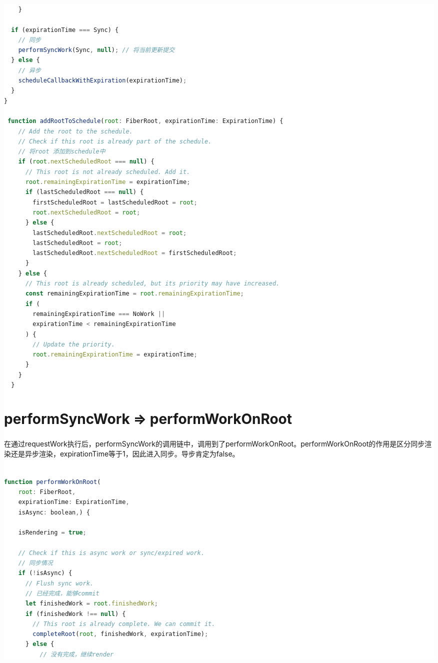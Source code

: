```javascript
    }

  if (expirationTime === Sync) {
    // 同步
    performSyncWork(Sync, null); // 将当前更新提交
  } else {
    // 异步
    scheduleCallbackWithExpiration(expirationTime);
  }
}

 function addRootToSchedule(root: FiberRoot, expirationTime: ExpirationTime) {
    // Add the root to the schedule.
    // Check if this root is already part of the schedule.
    // 将root 添加到schedule中
    if (root.nextScheduledRoot === null) {
      // This root is not already scheduled. Add it.
      root.remainingExpirationTime = expirationTime;
      if (lastScheduledRoot === null) {
        firstScheduledRoot = lastScheduledRoot = root;
        root.nextScheduledRoot = root;
      } else {
        lastScheduledRoot.nextScheduledRoot = root;
        lastScheduledRoot = root;
        lastScheduledRoot.nextScheduledRoot = firstScheduledRoot;
      }
    } else {
      // This root is already scheduled, but its priority may have increased.
      const remainingExpirationTime = root.remainingExpirationTime;
      if (
        remainingExpirationTime === NoWork ||
        expirationTime < remainingExpirationTime
      ) {
        // Update the priority.
        root.remainingExpirationTime = expirationTime;
      }
    }
  }
```
# performSyncWork => performWorkOnRoot
在通过requestWork执行后，performSyncWork的调用链中，调用到了performWorkOnRoot。performWorkOnRoot的作用是区分同步渲染还是异步渲染，expirationTime等于1，因此进入同步。导步肯定为false。
```javascript

function performWorkOnRoot(
    root: FiberRoot,
    expirationTime: ExpirationTime,
    isAsync: boolean,) {

    isRendering = true;

    // Check if this is async work or sync/expired work.
    // 同步情况
    if (!isAsync) {
      // Flush sync work.
      // 已经完成，能够commit
      let finishedWork = root.finishedWork;
      if (finishedWork !== null) {
        // This root is already complete. We can commit it.
        completeRoot(root, finishedWork, expirationTime);
      } else {
          // 没有完成，继续render
```